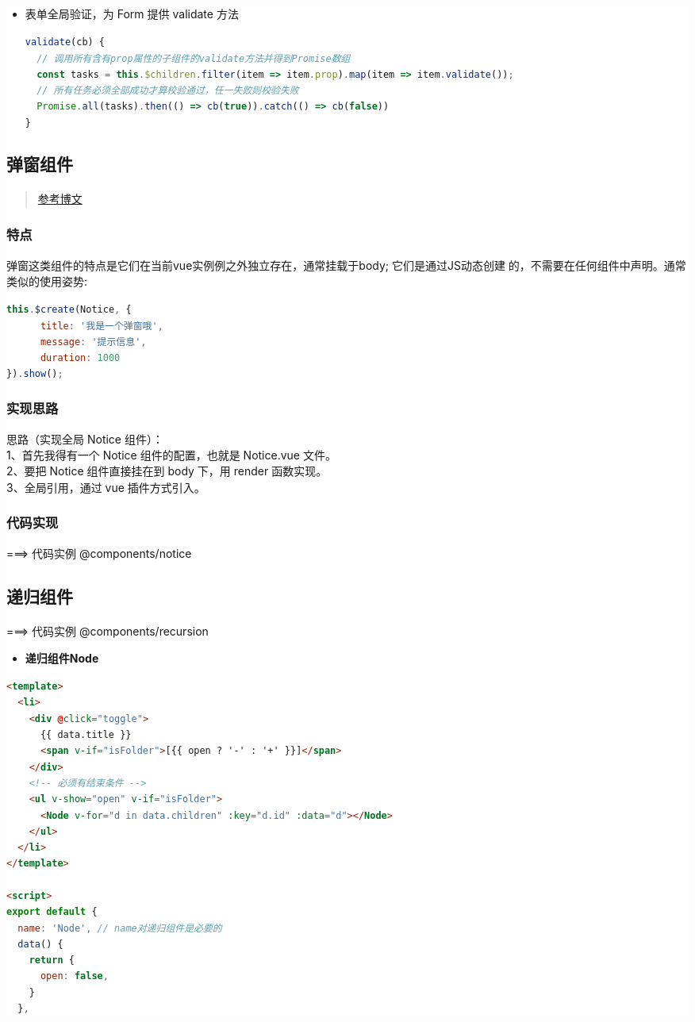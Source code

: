   - 表单全局验证，为 Form 提供 validate 方法
    ```javascript
    validate(cb) {
      // 调用所有含有prop属性的子组件的validate方法并得到Promise数组
      const tasks = this.$children.filter(item => item.prop).map(item => item.validate());
      // 所有任务必须全部成功才算校验通过，任一失败则校验失败
      Promise.all(tasks).then(() => cb(true)).catch(() => cb(false))
    }
    ```

## 弹窗组件

> [参考博文](https://blog.csdn.net/wwwqiaoling/article/details/105077832)

### 特点

弹窗这类组件的特点是它们在当前vue实例例之外独立存在，通常挂载于body; 它们是通过JS动态创建 的，不需要在任何组件中声明。通常类似的使用姿势:

```javascript
this.$create(Notice, {
      title: '我是一个弹窗哦',
      message: '提示信息', 
      duration: 1000
}).show();
```

### 实现思路

思路（实现全局 Notice 组件）：<br>
1、首先我得有一个 Notice 组件的配置，也就是 Notice.vue 文件。<br>
2、要把 Notice 组件直接挂在到 body 下，用 render 函数实现。<br>
3、全局引用，通过 vue 插件方式引入。<br>

### 代码实现

===> 代码实例 @components/notice


## 递归组件

===> 代码实例 @components/recursion

- **递归组件Node**
  
```html
<template>
  <li>
    <div @click="toggle">
      {{ data.title }}
      <span v-if="isFolder">[{{ open ? '-' : '+' }}]</span>
    </div>
    <!-- 必须有结束条件 -->
    <ul v-show="open" v-if="isFolder">
      <Node v-for="d in data.children" :key="d.id" :data="d"></Node>
    </ul>
  </li>
</template>

<script>
export default {
  name: 'Node', // name对递归组件是必要的
  data() {
    return {
      open: false,
    }
  },
```